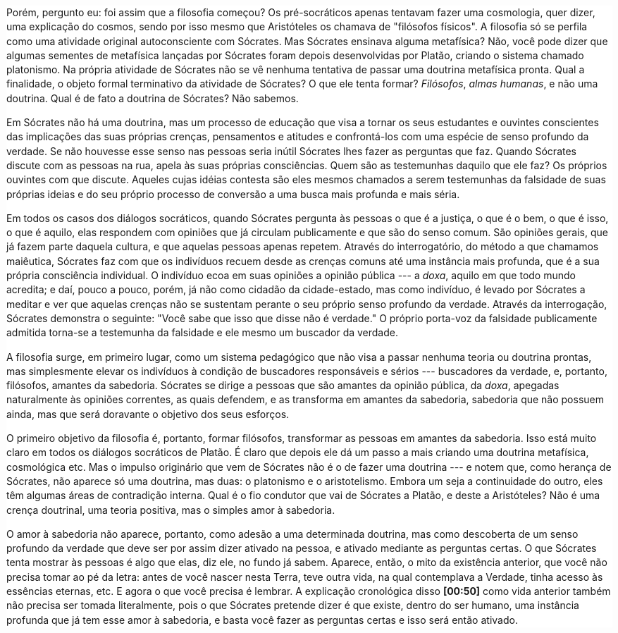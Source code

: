 Porém, pergunto eu: foi assim que a filosofia começou? Os pré-socráticos apenas tentavam fazer uma cosmologia, quer dizer, uma explicação do cosmos, sendo por isso mesmo que Aristóteles os chamava de "filósofos físicos". A filosofia só se perfila como uma atividade original autoconsciente com Sócrates. Mas Sócrates ensinava alguma metafísica? Não, você pode dizer que algumas sementes de metafísica lançadas por Sócrates foram depois desenvolvidas por Platão, criando o sistema chamado platonismo. Na própria atividade de Sócrates não se vê nenhuma tentativa de passar uma doutrina metafísica pronta. Qual a finalidade, o objeto formal terminativo da atividade de Sócrates? O que ele tenta formar? *Filósofos*, *almas humanas*, e não uma doutrina. Qual é de fato a doutrina de Sócrates? Não sabemos.

Em Sócrates não há uma doutrina, mas um processo de educação que visa a tornar os seus estudantes e ouvintes conscientes das implicações das suas próprias crenças, pensamentos e atitudes e confrontá-los com uma espécie de senso profundo da verdade. Se não houvesse esse senso nas pessoas seria inútil Sócrates lhes fazer as perguntas que faz. Quando Sócrates discute com as pessoas na rua, apela às suas próprias consciências. Quem são as testemunhas daquilo que ele faz? Os próprios ouvintes com que discute. Aqueles cujas idéias contesta são eles mesmos chamados a serem testemunhas da falsidade de suas próprias ideias e do seu próprio processo de conversão a uma busca mais profunda e mais séria.

Em todos os casos dos diálogos socráticos, quando Sócrates pergunta às pessoas o que é a justiça, o que é o bem, o que é isso, o que é aquilo, elas respondem com opiniões que já circulam publicamente e que são do senso comum. São opiniões gerais, que já fazem parte daquela cultura, e que aquelas pessoas apenas repetem. Através do interrogatório, do método a que chamamos maiêutica, Sócrates faz com que os indivíduos recuem desde as crenças comuns até uma instância mais profunda, que é a sua própria consciência individual. O indivíduo ecoa em suas opiniões a opinião pública --- a *doxa*, aquilo em que todo mundo acredita; e daí, pouco a pouco, porém, já não como cidadão da cidade-estado, mas como indivíduo, é levado por Sócrates a meditar e ver que aquelas crenças não se sustentam perante o seu próprio senso profundo da verdade. Através da interrogação, Sócrates demonstra o seguinte: "Você sabe que isso que disse não é verdade." O próprio porta-voz da falsidade publicamente admitida torna-se a testemunha da falsidade e ele mesmo um buscador da verdade.

A filosofia surge, em primeiro lugar, como um sistema pedagógico que não visa a passar nenhuma teoria ou doutrina prontas, mas simplesmente elevar os indivíduos à condição de buscadores responsáveis e sérios --- buscadores da verdade, e, portanto, filósofos, amantes da sabedoria. Sócrates se dirige a pessoas que são amantes da opinião pública, da *doxa*, apegadas naturalmente às opiniões correntes, as quais defendem, e as transforma em amantes da sabedoria, sabedoria que não possuem ainda, mas que será doravante o objetivo dos seus esforços.

O primeiro objetivo da filosofia é, portanto, formar filósofos, transformar as pessoas em amantes da sabedoria. Isso está muito claro em todos os diálogos socráticos de Platão. É claro que depois ele dá um passo a mais criando uma doutrina metafísica, cosmológica etc. Mas o impulso originário que vem de Sócrates não é o de fazer uma doutrina --- e notem que, como herança de Sócrates, não aparece só uma doutrina, mas duas: o platonismo e o aristotelismo. Embora um seja a continuidade do outro, eles têm algumas áreas de contradição interna. Qual é o fio condutor que vai de Sócrates a Platão, e deste a Aristóteles? Não é uma crença doutrinal, uma teoria positiva, mas o simples amor à sabedoria.

O amor à sabedoria não aparece, portanto, como adesão a uma determinada doutrina, mas como descoberta de um senso profundo da verdade que deve ser por assim dizer ativado na pessoa, e ativado mediante as perguntas certas. O que Sócrates tenta mostrar às pessoas é algo que elas, diz ele, no fundo já sabem. Aparece, então, o mito da existência anterior, que você não precisa tomar ao pé da letra: antes de você nascer nesta Terra, teve outra vida, na qual contemplava a Verdade, tinha acesso às essências eternas, etc. E agora o que você precisa é lembrar. A explicação cronológica disso **\[00:50\]** como vida anterior também não precisa ser tomada literalmente, pois o que Sócrates pretende dizer é que existe, dentro do ser humano, uma instância profunda que já tem esse amor à sabedoria, e basta você fazer as perguntas certas e isso será então ativado.
